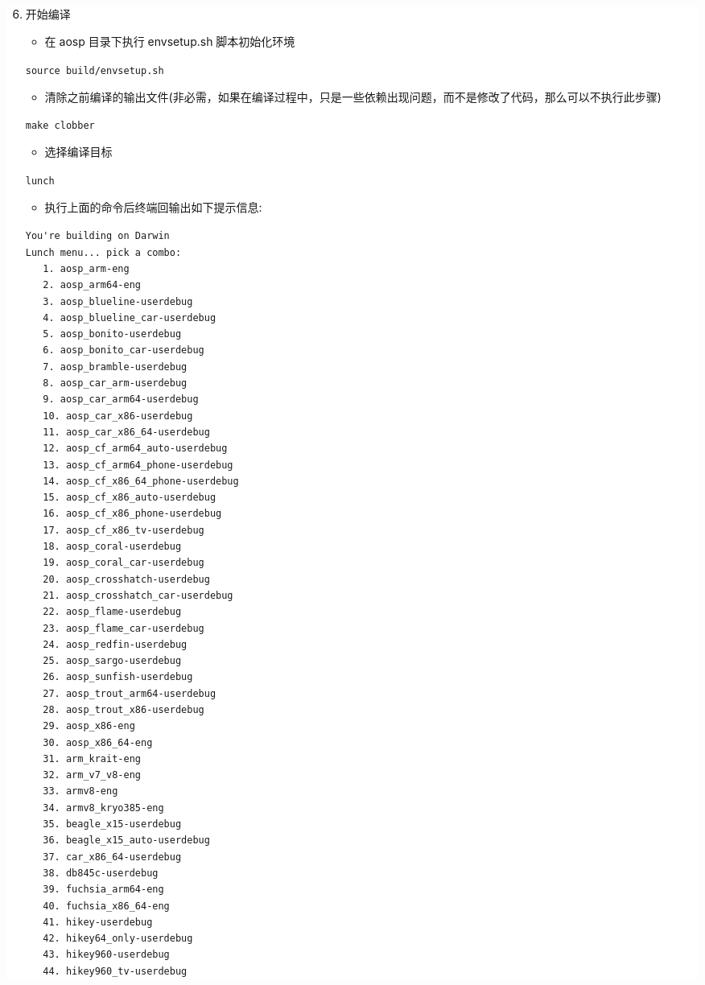 6. 开始编译

   - 在 aosp 目录下执行 envsetup.sh 脚本初始化环境

   ```shell
   source build/envsetup.sh
   ```

   - 清除之前编译的输出文件(非必需，如果在编译过程中，只是一些依赖出现问题，而不是修改了代码，那么可以不执行此步骤)

   ```shell
   make clobber
   ```

   - 选择编译目标

   ```shell
   lunch
   ```

   - 执行上面的命令后终端回输出如下提示信息:

   ```shell
   You're building on Darwin
   Lunch menu... pick a combo:
      1. aosp_arm-eng
      2. aosp_arm64-eng
      3. aosp_blueline-userdebug
      4. aosp_blueline_car-userdebug
      5. aosp_bonito-userdebug
      6. aosp_bonito_car-userdebug
      7. aosp_bramble-userdebug
      8. aosp_car_arm-userdebug
      9. aosp_car_arm64-userdebug
      10. aosp_car_x86-userdebug
      11. aosp_car_x86_64-userdebug
      12. aosp_cf_arm64_auto-userdebug
      13. aosp_cf_arm64_phone-userdebug
      14. aosp_cf_x86_64_phone-userdebug
      15. aosp_cf_x86_auto-userdebug
      16. aosp_cf_x86_phone-userdebug
      17. aosp_cf_x86_tv-userdebug
      18. aosp_coral-userdebug
      19. aosp_coral_car-userdebug
      20. aosp_crosshatch-userdebug
      21. aosp_crosshatch_car-userdebug
      22. aosp_flame-userdebug
      23. aosp_flame_car-userdebug
      24. aosp_redfin-userdebug
      25. aosp_sargo-userdebug
      26. aosp_sunfish-userdebug
      27. aosp_trout_arm64-userdebug
      28. aosp_trout_x86-userdebug
      29. aosp_x86-eng
      30. aosp_x86_64-eng
      31. arm_krait-eng
      32. arm_v7_v8-eng
      33. armv8-eng
      34. armv8_kryo385-eng
      35. beagle_x15-userdebug
      36. beagle_x15_auto-userdebug
      37. car_x86_64-userdebug
      38. db845c-userdebug
      39. fuchsia_arm64-eng
      40. fuchsia_x86_64-eng
      41. hikey-userdebug
      42. hikey64_only-userdebug
      43. hikey960-userdebug
      44. hikey960_tv-userdebug
   ```